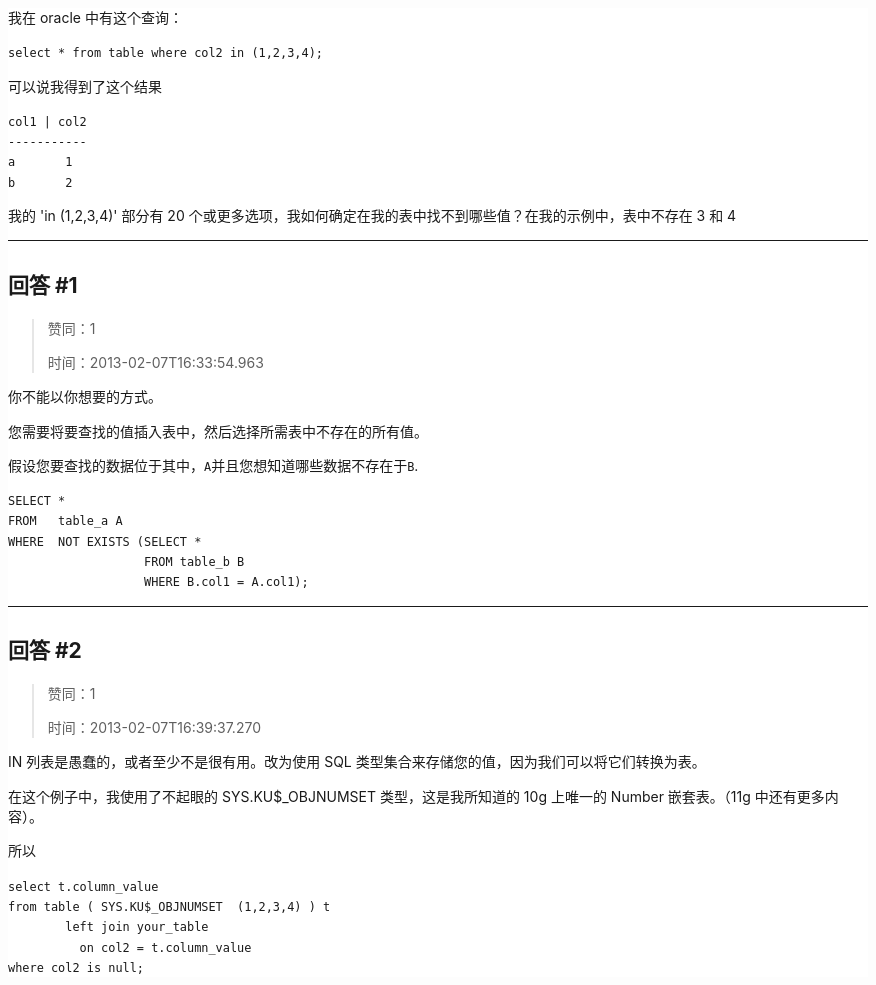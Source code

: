 我在 oracle 中有这个查询：

```
select * from table where col2 in (1,2,3,4); 
```

可以说我得到了这个结果

```
col1 | col2
-----------
a       1
b       2 
```

我的 'in (1,2,3,4)' 部分有 20 个或更多选项，我如何确定在我的表中找不到哪些值？在我的示例中，表中不存在 3 和 4

* * *

## 回答 #1

> 赞同：1
> 
> 时间：2013-02-07T16:33:54.963

你不能以你想要的方式。

您需要将要查找的值插入表中，然后选择所需表中不存在的所有值。

假设您要查找的数据位于其中，`A`并且您想知道哪些数据不存在于`B`.

```
SELECT *
FROM   table_a A
WHERE  NOT EXISTS (SELECT * 
                   FROM table_b B 
                   WHERE B.col1 = A.col1); 
```

* * *

## 回答 #2

> 赞同：1
> 
> 时间：2013-02-07T16:39:37.270

IN 列表是愚蠢的，或者至少不是很有用。改为使用 SQL 类型集合来存储您的值，因为我们可以将它们转换为表。

在这个例子中，我使用了不起眼的 SYS.KU$_OBJNUMSET 类型，这是我所知道的 10g 上唯一的 Number 嵌套表。（11g 中还有更多内容）。

所以

```
select t.column_value 
from table ( SYS.KU$_OBJNUMSET  (1,2,3,4) ) t
        left join your_table 
          on col2 = t.column_value
where col2 is null; 
```
